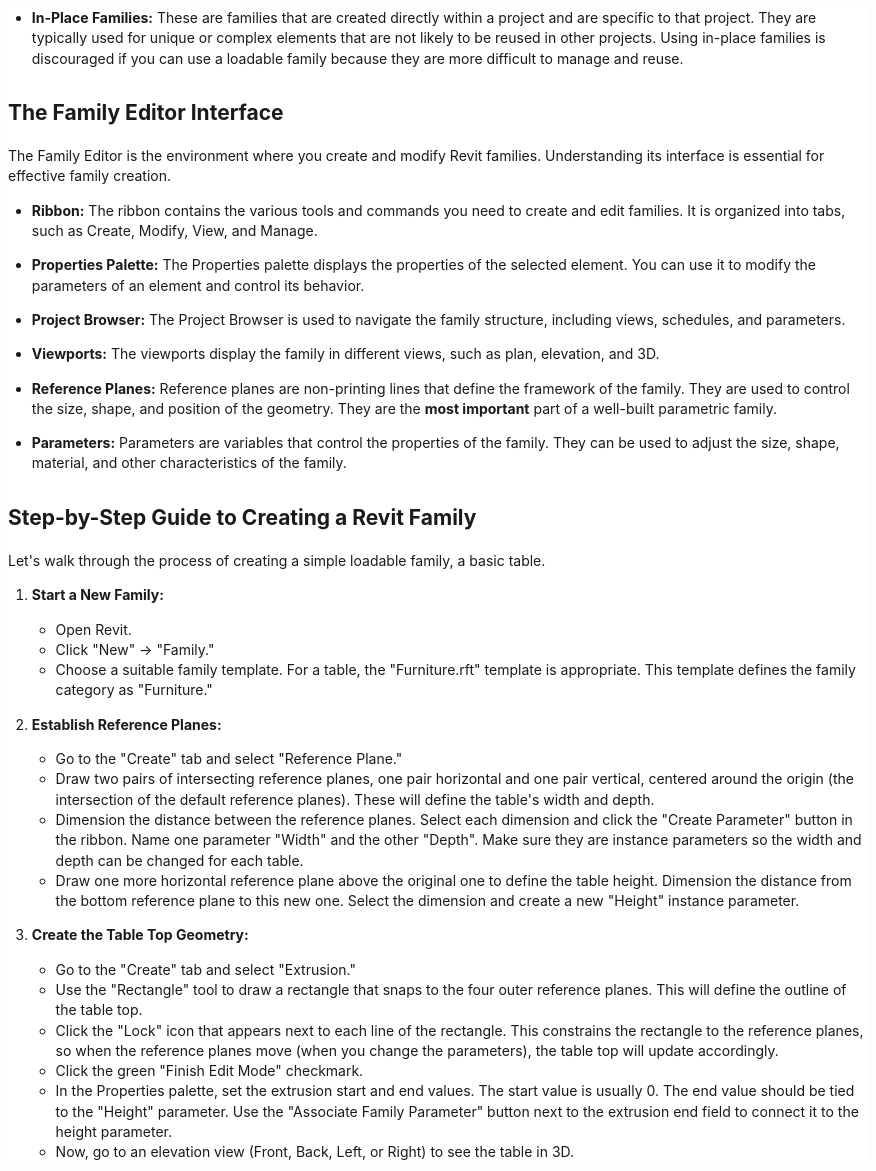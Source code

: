 *   **In-Place Families:** These are families that are created directly within a project and are specific to that project. They are typically used for unique or complex elements that are not likely to be reused in other projects.  Using in-place families is discouraged if you can use a loadable family because they are more difficult to manage and reuse.

## The Family Editor Interface

The Family Editor is the environment where you create and modify Revit families. Understanding its interface is essential for effective family creation.

*   **Ribbon:** The ribbon contains the various tools and commands you need to create and edit families. It is organized into tabs, such as Create, Modify, View, and Manage.

*   **Properties Palette:** The Properties palette displays the properties of the selected element. You can use it to modify the parameters of an element and control its behavior.

*   **Project Browser:** The Project Browser is used to navigate the family structure, including views, schedules, and parameters.

*   **Viewports:** The viewports display the family in different views, such as plan, elevation, and 3D.

*   **Reference Planes:** Reference planes are non-printing lines that define the framework of the family. They are used to control the size, shape, and position of the geometry.  They are the **most important** part of a well-built parametric family.

*   **Parameters:** Parameters are variables that control the properties of the family. They can be used to adjust the size, shape, material, and other characteristics of the family.

## Step-by-Step Guide to Creating a Revit Family

Let's walk through the process of creating a simple loadable family, a basic table.

1.  **Start a New Family:**

    *   Open Revit.
    *   Click "New" -> "Family."
    *   Choose a suitable family template. For a table, the "Furniture.rft" template is appropriate. This template defines the family category as "Furniture."

2.  **Establish Reference Planes:**

    *   Go to the "Create" tab and select "Reference Plane."
    *   Draw two pairs of intersecting reference planes, one pair horizontal and one pair vertical, centered around the origin (the intersection of the default reference planes). These will define the table's width and depth.
    *   Dimension the distance between the reference planes.  Select each dimension and click the "Create Parameter" button in the ribbon.  Name one parameter "Width" and the other "Depth".  Make sure they are instance parameters so the width and depth can be changed for each table.
    *   Draw one more horizontal reference plane above the original one to define the table height.  Dimension the distance from the bottom reference plane to this new one.  Select the dimension and create a new "Height" instance parameter.

3.  **Create the Table Top Geometry:**

    *   Go to the "Create" tab and select "Extrusion."
    *   Use the "Rectangle" tool to draw a rectangle that snaps to the four outer reference planes. This will define the outline of the table top.
    *   Click the "Lock" icon that appears next to each line of the rectangle.  This constrains the rectangle to the reference planes, so when the reference planes move (when you change the parameters), the table top will update accordingly.
    *   Click the green "Finish Edit Mode" checkmark.
    *   In the Properties palette, set the extrusion start and end values.  The start value is usually 0.  The end value should be tied to the "Height" parameter. Use the "Associate Family Parameter" button next to the extrusion end field to connect it to the height parameter.
    *   Now, go to an elevation view (Front, Back, Left, or Right) to see the table in 3D.
